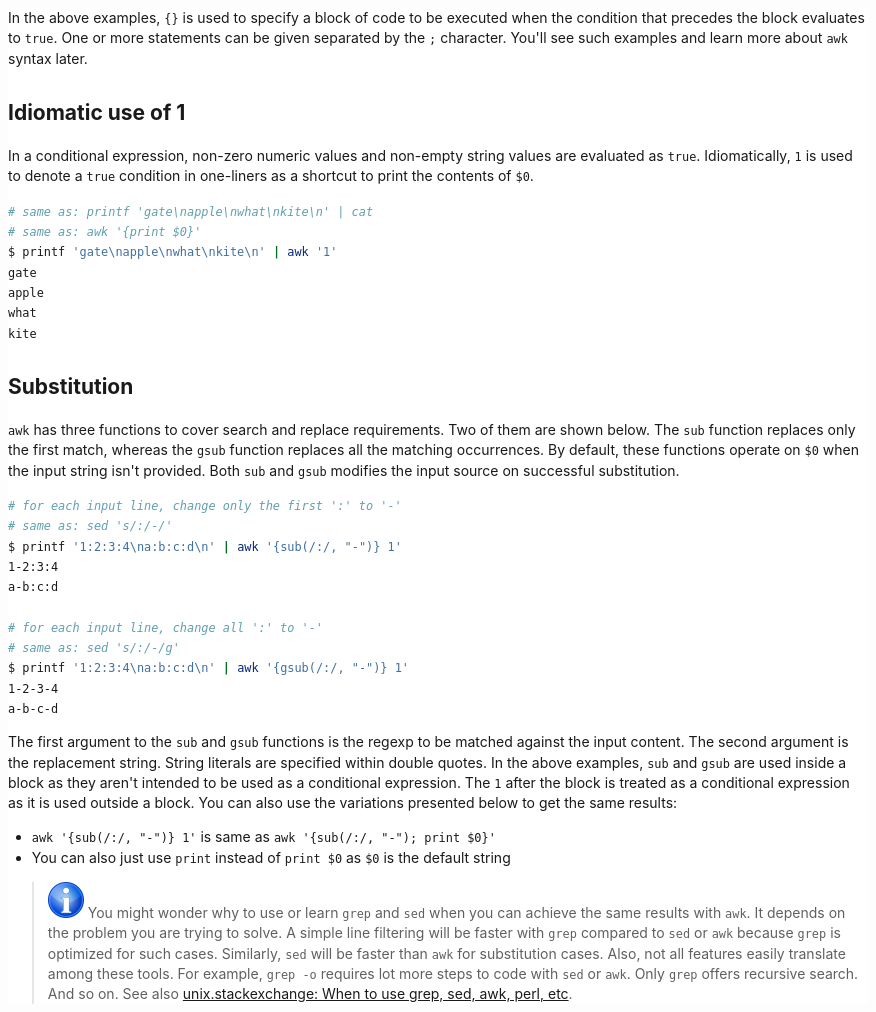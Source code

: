 In the above examples, `{}` is used to specify a block of code to be executed when the condition that precedes the block evaluates to `true`. One or more statements can be given separated by the `;` character. You'll see such examples and learn more about `awk` syntax later.

## Idiomatic use of 1

In a conditional expression, non-zero numeric values and non-empty string values are evaluated as `true`. Idiomatically, `1` is used to denote a `true` condition in one-liners as a shortcut to print the contents of `$0`.

```bash
# same as: printf 'gate\napple\nwhat\nkite\n' | cat
# same as: awk '{print $0}'
$ printf 'gate\napple\nwhat\nkite\n' | awk '1'
gate
apple
what
kite
```

## Substitution

`awk` has three functions to cover search and replace requirements. Two of them are shown below. The `sub` function replaces only the first match, whereas the `gsub` function replaces all the matching occurrences. By default, these functions operate on `$0` when the input string isn't provided. Both `sub` and `gsub` modifies the input source on successful substitution.

```bash
# for each input line, change only the first ':' to '-'
# same as: sed 's/:/-/'
$ printf '1:2:3:4\na:b:c:d\n' | awk '{sub(/:/, "-")} 1'
1-2:3:4
a-b:c:d

# for each input line, change all ':' to '-'
# same as: sed 's/:/-/g'
$ printf '1:2:3:4\na:b:c:d\n' | awk '{gsub(/:/, "-")} 1'
1-2-3-4
a-b-c-d
```

The first argument to the `sub` and `gsub` functions is the regexp to be matched against the input content. The second argument is the replacement string. String literals are specified within double quotes. In the above examples, `sub` and `gsub` are used inside a block as they aren't intended to be used as a conditional expression. The `1` after the block is treated as a conditional expression as it is used outside a block. You can also use the variations presented below to get the same results:

* `awk '{sub(/:/, "-")} 1'` is same as `awk '{sub(/:/, "-"); print $0}'`
* You can also just use `print` instead of `print $0` as `$0` is the default string

>![info](images/info.svg) You might wonder why to use or learn `grep` and `sed` when you can achieve the same results with `awk`. It depends on the problem you are trying to solve. A simple line filtering will be faster with `grep` compared to `sed` or `awk` because `grep` is optimized for such cases. Similarly, `sed` will be faster than `awk` for substitution cases. Also, not all features easily translate among these tools. For example, `grep -o` requires lot more steps to code with `sed` or `awk`. Only `grep` offers recursive search. And so on. See also [unix.stackexchange: When to use grep, sed, awk, perl, etc](https://unix.stackexchange.com/q/303044/109046).
